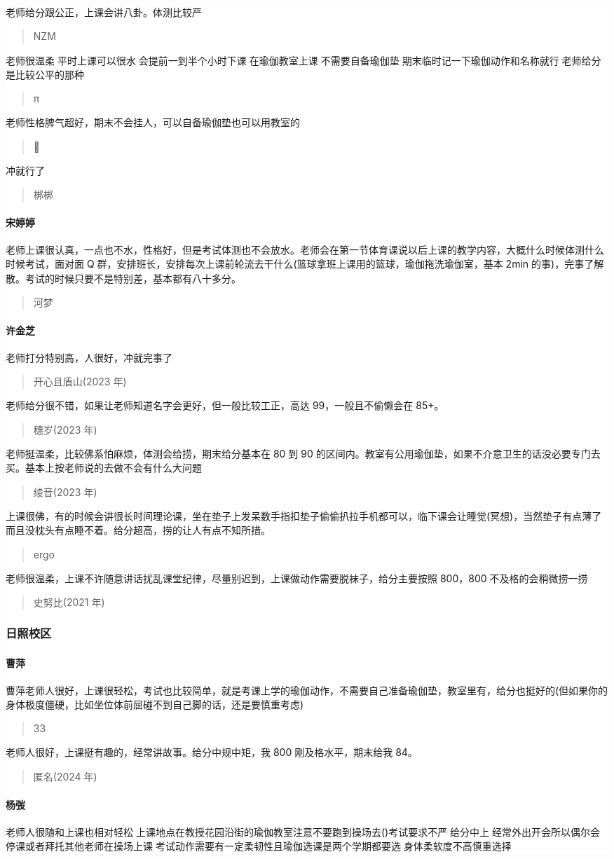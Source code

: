 老师给分跟公正，上课会讲八卦。体测比较严

> NZM

老师很温柔 平时上课可以很水 会提前一到半个小时下课 在瑜伽教室上课 不需要自备瑜伽垫 期末临时记一下瑜伽动作和名称就行 老师给分是比较公平的那种

> π

老师性格脾气超好，期末不会挂人，可以自备瑜伽垫也可以用教室的

> 🥀

冲就行了

> 梆梆

#### 宋婷婷

老师上课很认真，一点也不水，性格好，但是考试体测也不会放水。老师会在第一节体育课说以后上课的教学内容，大概什么时候体测什么时候考试，面对面 Q 群，安排班长，安排每次上课前轮流去干什么(篮球拿班上课用的篮球，瑜伽拖洗瑜伽室，基本 2min 的事)，完事了解散。考试的时候只要不是特别差，基本都有八十多分。

> 河梦

#### 许金芝

老师打分特别高，人很好，冲就完事了

> 开心且盾山(2023 年)

老师给分很不错，如果让老师知道名字会更好，但一般比较工正，高达 99，一般且不偷懒会在 85+。

> 穗岁(2023 年)

老师挺温柔，比较佛系怕麻烦，体测会给捞，期末给分基本在 80 到 90 的区间内。教室有公用瑜伽垫，如果不介意卫生的话没必要专门去买。基本上按老师说的去做不会有什么大问题

> 绫音(2023 年)

上课很佛，有的时候会讲很长时间理论课，坐在垫子上发呆数手指扣垫子偷偷扒拉手机都可以，临下课会让睡觉(冥想)，当然垫子有点薄了而且没枕头有点睡不着。给分超高，捞的让人有点不知所措。

> ergo

老师很温柔，上课不许随意讲话扰乱课堂纪律，尽量别迟到，上课做动作需要脱袜子，给分主要按照 800，800 不及格的会稍微捞一捞

> 史努比(2021 年)

### 日照校区

#### 曹萍

曹萍老师人很好，上课很轻松，考试也比较简单，就是考课上学的瑜伽动作，不需要自己准备瑜伽垫，教室里有，给分也挺好的(但如果你的身体极度僵硬，比如坐位体前屈碰不到自己脚的话，还是要慎重考虑)

> 33

老师人很好，上课挺有趣的，经常讲故事。给分中规中矩，我 800 刚及格水平，期末给我 84。

> 匿名(2024 年)

#### 杨弢

老师人很随和上课也相对轻松 上课地点在教授花园沿街的瑜伽教室注意不要跑到操场去()考试要求不严 给分中上 经常外出开会所以偶尔会停课或者拜托其他老师在操场上课 考试动作需要有一定柔韧性且瑜伽选课是两个学期都要选 身体柔软度不高慎重选择
